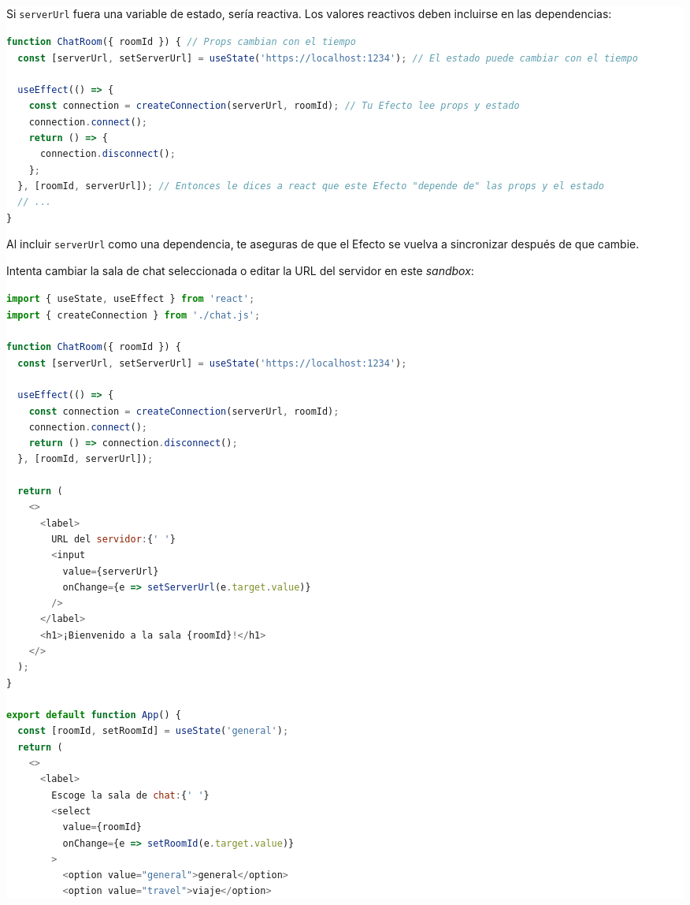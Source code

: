 Si `serverUrl` fuera una variable de estado, sería reactiva. Los valores reactivos deben incluirse en las dependencias:

```js {2,5,10}
function ChatRoom({ roomId }) { // Props cambian con el tiempo
  const [serverUrl, setServerUrl] = useState('https://localhost:1234'); // El estado puede cambiar con el tiempo

  useEffect(() => {
    const connection = createConnection(serverUrl, roomId); // Tu Efecto lee props y estado
    connection.connect();
    return () => {
      connection.disconnect();
    };
  }, [roomId, serverUrl]); // Entonces le dices a react que este Efecto "depende de" las props y el estado
  // ...
}
```

Al incluir `serverUrl` como una dependencia, te aseguras de que el Efecto se vuelva a sincronizar después de que cambie.

Intenta cambiar la sala de chat seleccionada o editar la URL del servidor en este _sandbox_:

<Sandpack>

```js
import { useState, useEffect } from 'react';
import { createConnection } from './chat.js';

function ChatRoom({ roomId }) {
  const [serverUrl, setServerUrl] = useState('https://localhost:1234');

  useEffect(() => {
    const connection = createConnection(serverUrl, roomId);
    connection.connect();
    return () => connection.disconnect();
  }, [roomId, serverUrl]);

  return (
    <>
      <label>
        URL del servidor:{' '}
        <input
          value={serverUrl}
          onChange={e => setServerUrl(e.target.value)}
        />
      </label>
      <h1>¡Bienvenido a la sala {roomId}!</h1>
    </>
  );
}

export default function App() {
  const [roomId, setRoomId] = useState('general');
  return (
    <>
      <label>
        Escoge la sala de chat:{' '}
        <select
          value={roomId}
          onChange={e => setRoomId(e.target.value)}
        >
          <option value="general">general</option>
          <option value="travel">viaje</option>
```